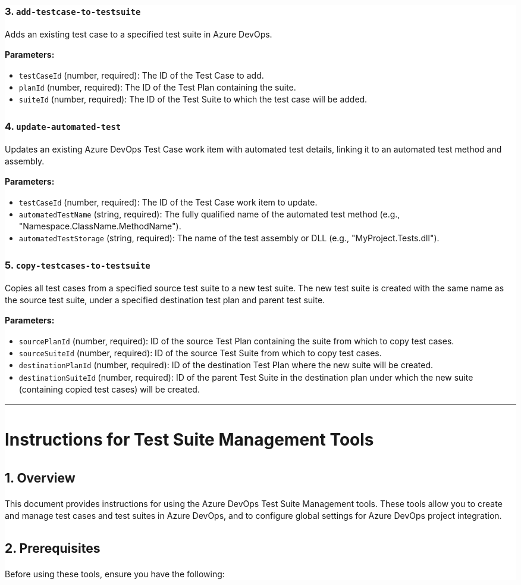 ### 3. `add-testcase-to-testsuite`

Adds an existing test case to a specified test suite in Azure DevOps.

**Parameters:**

*   `testCaseId` (number, required): The ID of the Test Case to add.
*   `planId` (number, required): The ID of the Test Plan containing the suite.
*   `suiteId` (number, required): The ID of the Test Suite to which the test case will be added.

### 4. `update-automated-test`

Updates an existing Azure DevOps Test Case work item with automated test details, linking it to an automated test method and assembly.

**Parameters:**

*   `testCaseId` (number, required): The ID of the Test Case work item to update.
*   `automatedTestName` (string, required): The fully qualified name of the automated test method (e.g., "Namespace.ClassName.MethodName").
*   `automatedTestStorage` (string, required): The name of the test assembly or DLL (e.g., "MyProject.Tests.dll").

### 5. `copy-testcases-to-testsuite`

Copies all test cases from a specified source test suite to a new test suite. The new test suite is created with the same name as the source test suite, under a specified destination test plan and parent test suite.

**Parameters:**

*   `sourcePlanId` (number, required): ID of the source Test Plan containing the suite from which to copy test cases.
*   `sourceSuiteId` (number, required): ID of the source Test Suite from which to copy test cases.
*   `destinationPlanId` (number, required): ID of the destination Test Plan where the new suite will be created.
*   `destinationSuiteId` (number, required): ID of the parent Test Suite in the destination plan under which the new suite (containing copied test cases) will be created.

---

# Instructions for Test Suite Management Tools

## 1. Overview

This document provides instructions for using the Azure DevOps Test Suite Management tools. These tools allow you to create and manage test cases and test suites in Azure DevOps, and to configure global settings for Azure DevOps project integration.

## 2. Prerequisites

Before using these tools, ensure you have the following:
